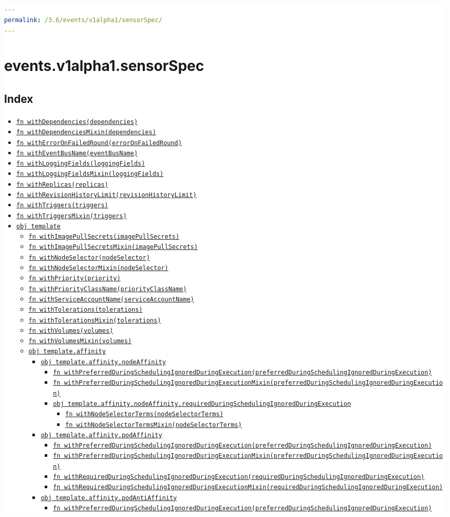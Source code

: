 ```yaml
---
permalink: /3.6/events/v1alpha1/sensorSpec/
---
```


# events.v1alpha1.sensorSpec



## Index

* [`fn withDependencies(dependencies)`](#fn-withdependencies)
* [`fn withDependenciesMixin(dependencies)`](#fn-withdependenciesmixin)
* [`fn withErrorOnFailedRound(errorOnFailedRound)`](#fn-witherroronfailedround)
* [`fn withEventBusName(eventBusName)`](#fn-witheventbusname)
* [`fn withLoggingFields(loggingFields)`](#fn-withloggingfields)
* [`fn withLoggingFieldsMixin(loggingFields)`](#fn-withloggingfieldsmixin)
* [`fn withReplicas(replicas)`](#fn-withreplicas)
* [`fn withRevisionHistoryLimit(revisionHistoryLimit)`](#fn-withrevisionhistorylimit)
* [`fn withTriggers(triggers)`](#fn-withtriggers)
* [`fn withTriggersMixin(triggers)`](#fn-withtriggersmixin)
* [`obj template`](#obj-template)
  * [`fn withImagePullSecrets(imagePullSecrets)`](#fn-templatewithimagepullsecrets)
  * [`fn withImagePullSecretsMixin(imagePullSecrets)`](#fn-templatewithimagepullsecretsmixin)
  * [`fn withNodeSelector(nodeSelector)`](#fn-templatewithnodeselector)
  * [`fn withNodeSelectorMixin(nodeSelector)`](#fn-templatewithnodeselectormixin)
  * [`fn withPriority(priority)`](#fn-templatewithpriority)
  * [`fn withPriorityClassName(priorityClassName)`](#fn-templatewithpriorityclassname)
  * [`fn withServiceAccountName(serviceAccountName)`](#fn-templatewithserviceaccountname)
  * [`fn withTolerations(tolerations)`](#fn-templatewithtolerations)
  * [`fn withTolerationsMixin(tolerations)`](#fn-templatewithtolerationsmixin)
  * [`fn withVolumes(volumes)`](#fn-templatewithvolumes)
  * [`fn withVolumesMixin(volumes)`](#fn-templatewithvolumesmixin)
  * [`obj template.affinity`](#obj-templateaffinity)
    * [`obj template.affinity.nodeAffinity`](#obj-templateaffinitynodeaffinity)
      * [`fn withPreferredDuringSchedulingIgnoredDuringExecution(preferredDuringSchedulingIgnoredDuringExecution)`](#fn-templateaffinitynodeaffinitywithpreferredduringschedulingignoredduringexecution)
      * [`fn withPreferredDuringSchedulingIgnoredDuringExecutionMixin(preferredDuringSchedulingIgnoredDuringExecution)`](#fn-templateaffinitynodeaffinitywithpreferredduringschedulingignoredduringexecutionmixin)
      * [`obj template.affinity.nodeAffinity.requiredDuringSchedulingIgnoredDuringExecution`](#obj-templateaffinitynodeaffinityrequiredduringschedulingignoredduringexecution)
        * [`fn withNodeSelectorTerms(nodeSelectorTerms)`](#fn-templateaffinitynodeaffinityrequiredduringschedulingignoredduringexecutionwithnodeselectorterms)
        * [`fn withNodeSelectorTermsMixin(nodeSelectorTerms)`](#fn-templateaffinitynodeaffinityrequiredduringschedulingignoredduringexecutionwithnodeselectortermsmixin)
    * [`obj template.affinity.podAffinity`](#obj-templateaffinitypodaffinity)
      * [`fn withPreferredDuringSchedulingIgnoredDuringExecution(preferredDuringSchedulingIgnoredDuringExecution)`](#fn-templateaffinitypodaffinitywithpreferredduringschedulingignoredduringexecution)
      * [`fn withPreferredDuringSchedulingIgnoredDuringExecutionMixin(preferredDuringSchedulingIgnoredDuringExecution)`](#fn-templateaffinitypodaffinitywithpreferredduringschedulingignoredduringexecutionmixin)
      * [`fn withRequiredDuringSchedulingIgnoredDuringExecution(requiredDuringSchedulingIgnoredDuringExecution)`](#fn-templateaffinitypodaffinitywithrequiredduringschedulingignoredduringexecution)
      * [`fn withRequiredDuringSchedulingIgnoredDuringExecutionMixin(requiredDuringSchedulingIgnoredDuringExecution)`](#fn-templateaffinitypodaffinitywithrequiredduringschedulingignoredduringexecutionmixin)
    * [`obj template.affinity.podAntiAffinity`](#obj-templateaffinitypodantiaffinity)
      * [`fn withPreferredDuringSchedulingIgnoredDuringExecution(preferredDuringSchedulingIgnoredDuringExecution)`](#fn-templateaffinitypodantiaffinitywithpreferredduringschedulingignoredduringexecution)